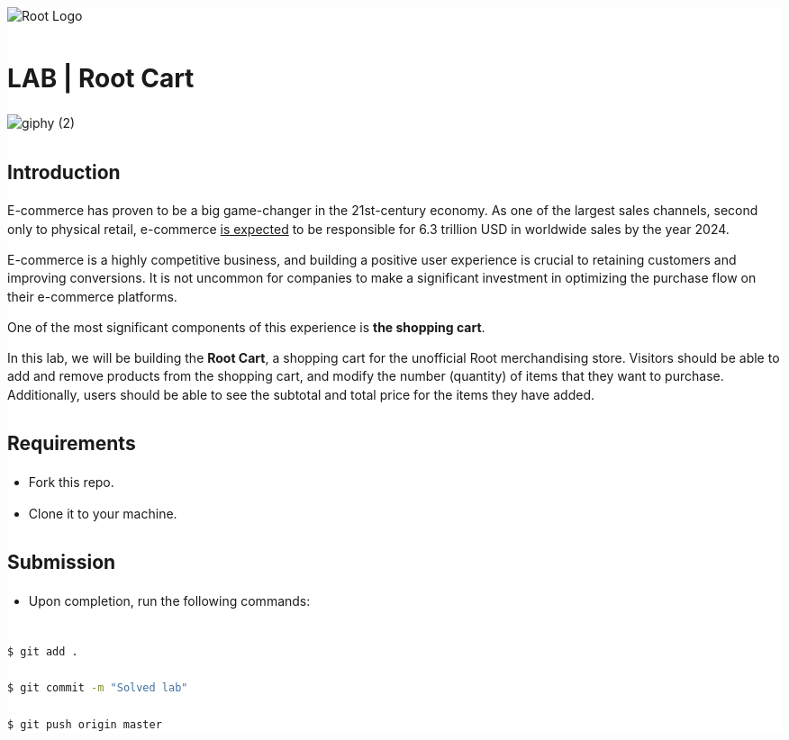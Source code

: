 ![Root Logo](https://imgur.com/8SaXUUH.png)

  
# LAB | Root Cart

  

![giphy (2)](https://user-images.githubusercontent.com/76580/167435963-34b5ddf0-e318-446a-b59f-2edeed3eb030.gif)

  

## Introduction

  

E-commerce has proven to be a big game-changer in the 21st-century economy. As one of the largest sales channels, second only to physical retail, e-commerce [is expected](https://www.statista.com/statistics/379046/worldwide-retail-e-commerce-sales/) to be responsible for 6.3 trillion USD in worldwide sales by the year 2024.

  

E-commerce is a highly competitive business, and building a positive user experience is crucial to retaining customers and improving conversions. It is not uncommon for companies to make a significant investment in optimizing the purchase flow on their e-commerce platforms.

  

One of the most significant components of this experience is **the shopping cart**.

  

In this lab, we will be building the **Root Cart**, a shopping cart for the unofficial Root merchandising store. Visitors should be able to add and remove products from the shopping cart, and modify the number (quantity) of items that they want to purchase. Additionally, users should be able to see the subtotal and total price for the items they have added.

  

## Requirements

  

- Fork this repo.

  

- Clone it to your machine.

  

  

## Submission

  

- Upon completion, run the following commands:

  

```bash

$ git add .

$ git commit -m "Solved lab"

$ git push origin master

```
